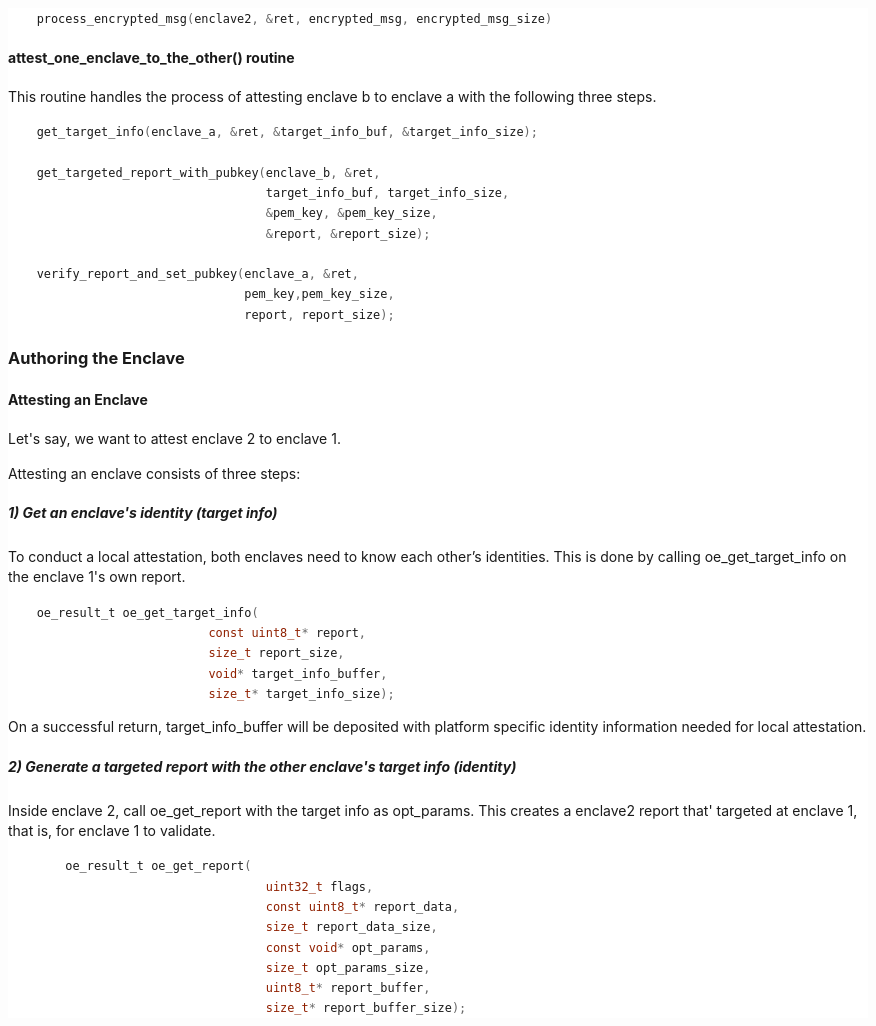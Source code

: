 ```c
    process_encrypted_msg(enclave2, &ret, encrypted_msg, encrypted_msg_size)
```

#### attest_one_enclave_to_the_other() routine

 This routine handles the process of attesting enclave b to enclave a with the following three steps.

```c
    get_target_info(enclave_a, &ret, &target_info_buf, &target_info_size);

    get_targeted_report_with_pubkey(enclave_b, &ret,
                                    target_info_buf, target_info_size,
                                    &pem_key, &pem_key_size,
                                    &report, &report_size);

    verify_report_and_set_pubkey(enclave_a, &ret, 
                                 pem_key,pem_key_size,
                                 report, report_size);
```

### Authoring the Enclave

#### Attesting an Enclave

 Let's say, we want to attest enclave 2 to enclave 1.

 Attesting an enclave consists of three steps:

##### 1) Get an enclave's identity (target info)

  To conduct a local attestation, both enclaves need to know each other’s identities.  This is done by calling oe_get_target_info on the enclave 1's own report. 
   
```c
    oe_result_t oe_get_target_info(
                            const uint8_t* report,
                            size_t report_size,
                            void* target_info_buffer,
                            size_t* target_info_size);
```    
   On a successful return, target_info_buffer will be deposited with platform specific identity information needed for local attestation.

##### 2) Generate a targeted report with the other enclave's target info (identity)

   Inside enclave 2, call oe_get_report with the target info as opt_params. This creates a enclave2 report that' targeted at enclave 1, 
   that is, for enclave 1 to validate.

```c
        oe_result_t oe_get_report(
                                    uint32_t flags,
                                    const uint8_t* report_data,
                                    size_t report_data_size,
                                    const void* opt_params,
                                    size_t opt_params_size,
                                    uint8_t* report_buffer,
                                    size_t* report_buffer_size);
```
